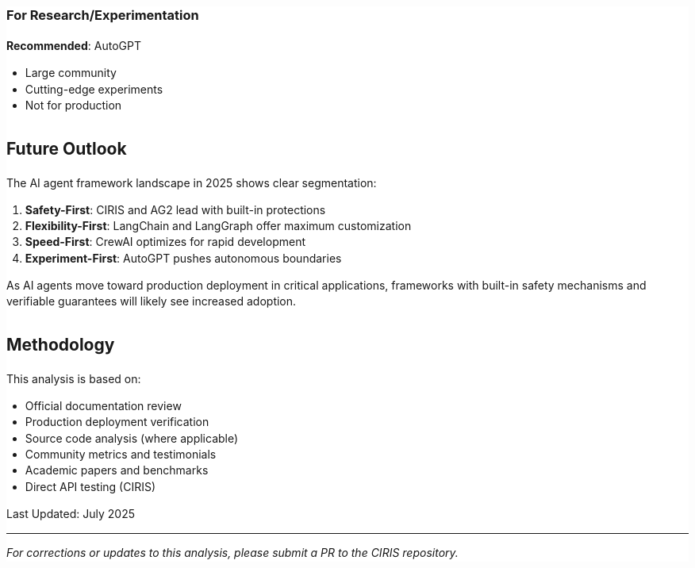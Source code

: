 ### For Research/Experimentation
**Recommended**: AutoGPT
- Large community
- Cutting-edge experiments
- Not for production

## Future Outlook

The AI agent framework landscape in 2025 shows clear segmentation:

1. **Safety-First**: CIRIS and AG2 lead with built-in protections
2. **Flexibility-First**: LangChain and LangGraph offer maximum customization
3. **Speed-First**: CrewAI optimizes for rapid development
4. **Experiment-First**: AutoGPT pushes autonomous boundaries

As AI agents move toward production deployment in critical applications, frameworks with built-in safety mechanisms and verifiable guarantees will likely see increased adoption.

## Methodology

This analysis is based on:
- Official documentation review
- Production deployment verification
- Source code analysis (where applicable)
- Community metrics and testimonials
- Academic papers and benchmarks
- Direct API testing (CIRIS)

Last Updated: July 2025

---

*For corrections or updates to this analysis, please submit a PR to the CIRIS repository.*
